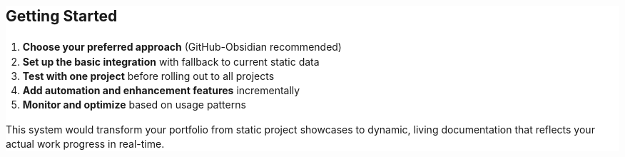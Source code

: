 ## Getting Started

1. **Choose your preferred approach** (GitHub-Obsidian recommended)
2. **Set up the basic integration** with fallback to current static data
3. **Test with one project** before rolling out to all projects
4. **Add automation and enhancement features** incrementally
5. **Monitor and optimize** based on usage patterns

This system would transform your portfolio from static project showcases to dynamic, living documentation that reflects your actual work progress in real-time.
